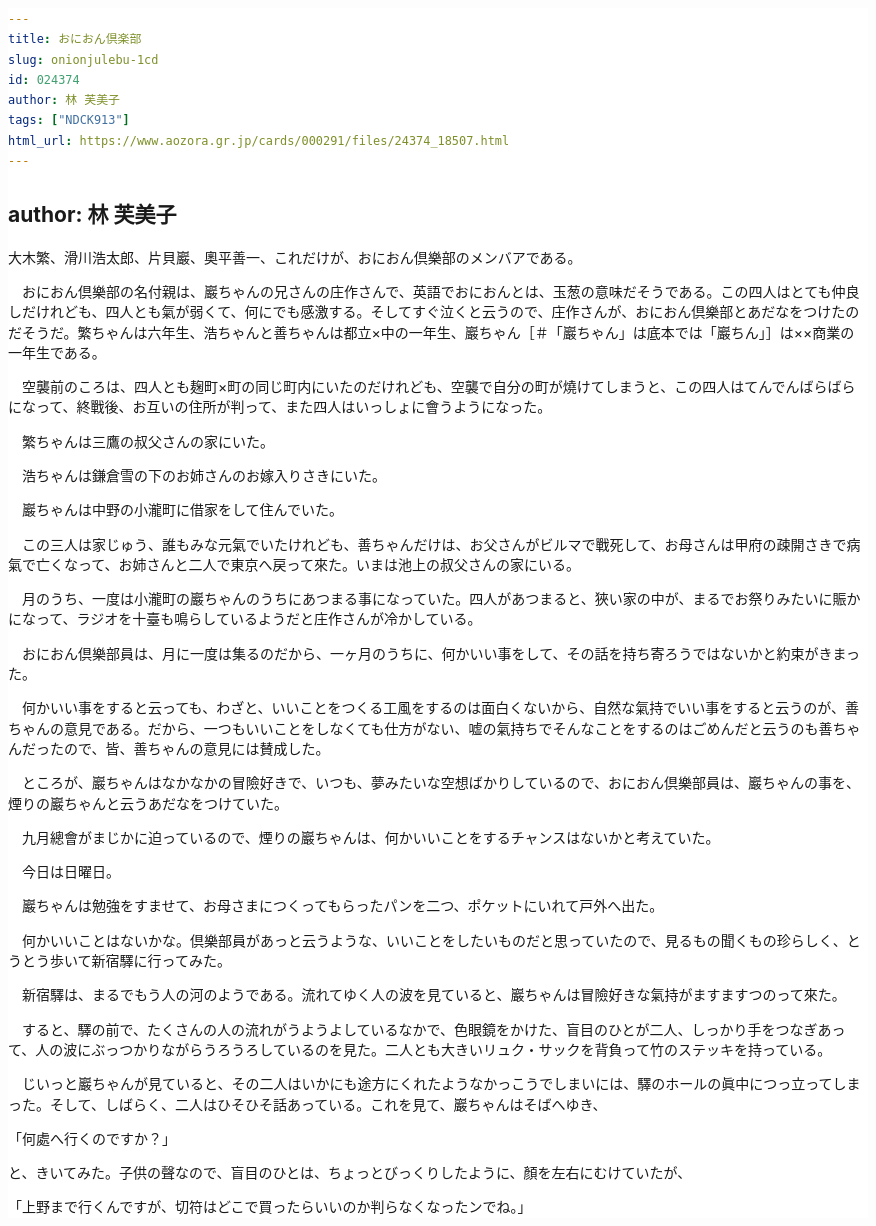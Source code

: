 ```yaml
---
title: おにおん倶楽部
slug: onionjulebu-1cd
id: 024374
author: 林 芙美子
tags: ["NDCK913"]
html_url: https://www.aozora.gr.jp/cards/000291/files/24374_18507.html
---
```


## author: 林 芙美子

大木繁、滑川浩太郎、片貝巖、奧平善一、これだけが、おにおん倶樂部のメンバアである。

　おにおん倶樂部の名付親は、巖ちゃんの兄さんの庄作さんで、英語でおにおんとは、玉葱の意味だそうである。この四人はとても仲良しだけれども、四人とも氣が弱くて、何にでも感激する。そしてすぐ泣くと云うので、庄作さんが、おにおん倶樂部とあだなをつけたのだそうだ。繁ちゃんは六年生、浩ちゃんと善ちゃんは都立×中の一年生、巖ちゃん［＃「巖ちゃん」は底本では「巖ちん」］は××商業の一年生である。

　空襲前のころは、四人とも麹町×町の同じ町内にいたのだけれども、空襲で自分の町が燒けてしまうと、この四人はてんでんばらばらになって、終戰後、お互いの住所が判って、また四人はいっしょに會うようになった。

　繁ちゃんは三鷹の叔父さんの家にいた。

　浩ちゃんは鎌倉雪の下のお姉さんのお嫁入りさきにいた。

　巖ちゃんは中野の小瀧町に借家をして住んでいた。

　この三人は家じゅう、誰もみな元氣でいたけれども、善ちゃんだけは、お父さんがビルマで戰死して、お母さんは甲府の疎開さきで病氣で亡くなって、お姉さんと二人で東京へ戻って來た。いまは池上の叔父さんの家にいる。

　月のうち、一度は小瀧町の巖ちゃんのうちにあつまる事になっていた。四人があつまると、狹い家の中が、まるでお祭りみたいに賑かになって、ラジオを十臺も鳴らしているようだと庄作さんが冷かしている。

　おにおん倶樂部員は、月に一度は集るのだから、一ヶ月のうちに、何かいい事をして、その話を持ち寄ろうではないかと約束がきまった。

　何かいい事をすると云っても、わざと、いいことをつくる工風をするのは面白くないから、自然な氣持でいい事をすると云うのが、善ちゃんの意見である。だから、一つもいいことをしなくても仕方がない、嘘の氣持ちでそんなことをするのはごめんだと云うのも善ちゃんだったので、皆、善ちゃんの意見には賛成した。

　ところが、巖ちゃんはなかなかの冒險好きで、いつも、夢みたいな空想ばかりしているので、おにおん倶樂部員は、巖ちゃんの事を、煙りの巖ちゃんと云うあだなをつけていた。

　九月總會がまじかに迫っているので、煙りの巖ちゃんは、何かいいことをするチャンスはないかと考えていた。

　今日は日曜日。

　巖ちゃんは勉強をすませて、お母さまにつくってもらったパンを二つ、ポケットにいれて戸外へ出た。

　何かいいことはないかな。倶樂部員があっと云うような、いいことをしたいものだと思っていたので、見るもの聞くもの珍らしく、とうとう歩いて新宿驛に行ってみた。

　新宿驛は、まるでもう人の河のようである。流れてゆく人の波を見ていると、巖ちゃんは冒險好きな氣持がますますつのって來た。

　すると、驛の前で、たくさんの人の流れがうようよしているなかで、色眼鏡をかけた、盲目のひとが二人、しっかり手をつなぎあって、人の波にぶっつかりながらうろうろしているのを見た。二人とも大きいリュク・サックを背負って竹のステッキを持っている。

　じいっと巖ちゃんが見ていると、その二人はいかにも途方にくれたようなかっこうでしまいには、驛のホールの眞中につっ立ってしまった。そして、しばらく、二人はひそひそ話あっている。これを見て、巖ちゃんはそばへゆき、

「何處へ行くのですか？」

と、きいてみた。子供の聲なので、盲目のひとは、ちょっとびっくりしたように、顏を左右にむけていたが、

「上野まで行くんですが、切符はどこで買ったらいいのか判らなくなったンでね。」
